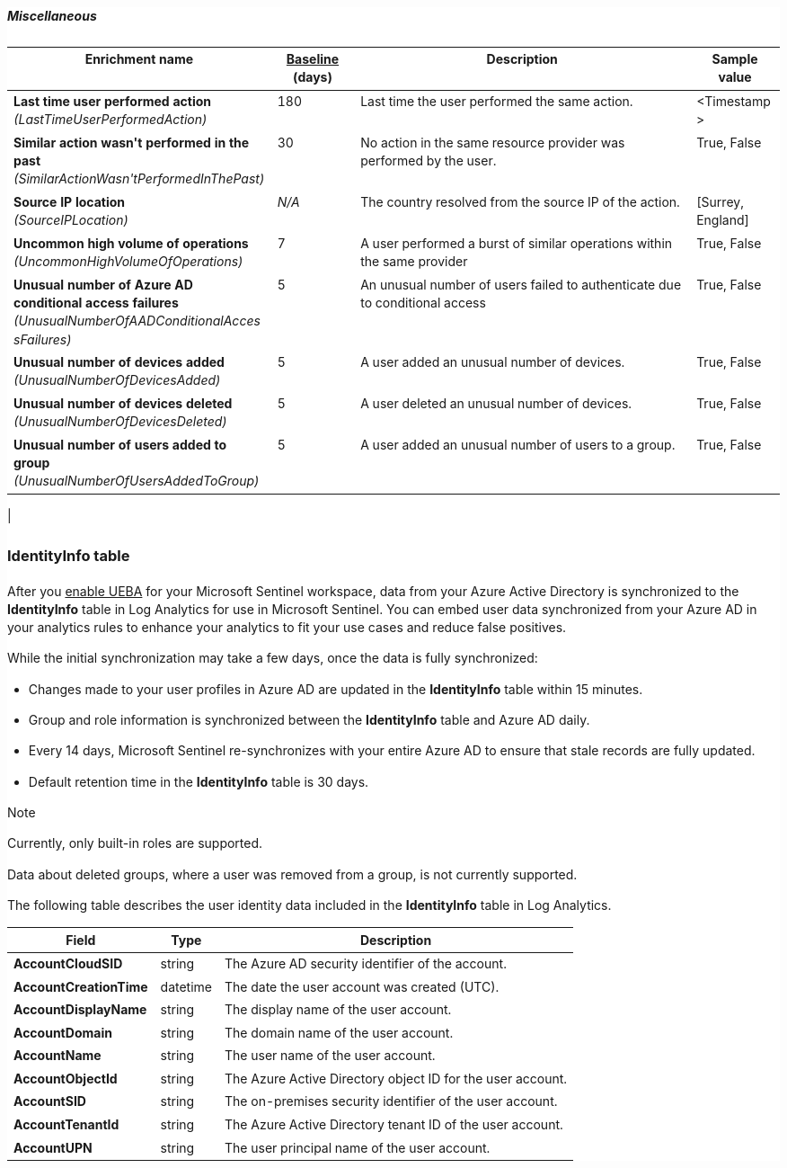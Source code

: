 ##### Miscellaneous

| Enrichment name | [Baseline](#baseline-explained) (days) | Description | Sample value |
| --- | --- | --- | --- |
| **Last time user performed action**<br>*(LastTimeUserPerformedAction)* | 180 | Last time the user performed the same action. | \<Timestamp\> |
| **Similar action wasn't performed in the past**<br>*(SimilarActionWasn'tPerformedInThePast)* | 30 | No action in the same resource provider was performed by the user. | True, False |
| **Source IP location**<br>*(SourceIPLocation)* | *N/A* | The country resolved from the source IP of the action. | [Surrey, England] |
| **Uncommon high volume of operations**<br>*(UncommonHighVolumeOfOperations)* | 7 | A user performed a burst of similar operations within the same provider | True, False |
| **Unusual number of Azure AD conditional access failures**<br>*(UnusualNumberOfAADConditionalAccessFailures)* | 5 | An unusual number of users failed to authenticate due to conditional access | True, False |
| **Unusual number of devices added**<br>*(UnusualNumberOfDevicesAdded)* | 5 | A user added an unusual number of devices. | True, False |
| **Unusual number of devices deleted**<br>*(UnusualNumberOfDevicesDeleted)* | 5 | A user deleted an unusual number of devices. | True, False |
| **Unusual number of users added to group**<br>*(UnusualNumberOfUsersAddedToGroup)* | 5 | A user added an unusual number of users to a group. | True, False |
|


### IdentityInfo table

After you [enable UEBA](enable-entity-behavior-analytics.md) for your Microsoft Sentinel workspace, data from your Azure Active Directory is synchronized to the **IdentityInfo** table in Log Analytics for use in Microsoft Sentinel. You can embed user data synchronized from your Azure AD in your analytics rules to enhance your analytics to fit your use cases and reduce false positives.

While the initial synchronization may take a few days, once the data is fully synchronized:

- Changes made to your user profiles in Azure AD are updated in the **IdentityInfo** table within 15 minutes.

- Group and role information is synchronized between the **IdentityInfo** table and Azure AD daily.

- Every 14 days, Microsoft Sentinel re-synchronizes with your entire Azure AD to ensure that stale records are fully updated.

- Default retention time in the **IdentityInfo** table is 30 days.


> [!NOTE]
> Currently, only built-in roles are supported.
>
> Data about deleted groups, where a user was removed from a group, is not currently supported.
>

The following table describes the user identity data included in the **IdentityInfo** table in Log Analytics.

| Field                           | Type     | Description                                                |
| ------------------------------- | -------- | ---------------------------------------------------------- |
| **AccountCloudSID**             | string   | The Azure AD security identifier of the account.           |
| **AccountCreationTime**         | datetime | The date the user account was created (UTC).               |
| **AccountDisplayName**          | string   | The display name of the user account.                      |
| **AccountDomain**               | string   | The domain name of the user account.                       |
| **AccountName**                 | string   | The user name of the user account.                         |
| **AccountObjectId**             | string   | The Azure Active Directory object ID for the user account. |
| **AccountSID**                  | string   | The on-premises security identifier of the user account.   |
| **AccountTenantId**             | string   | The Azure Active Directory tenant ID of the user account.  |
| **AccountUPN**                  | string   | The user principal name of the user account.               |